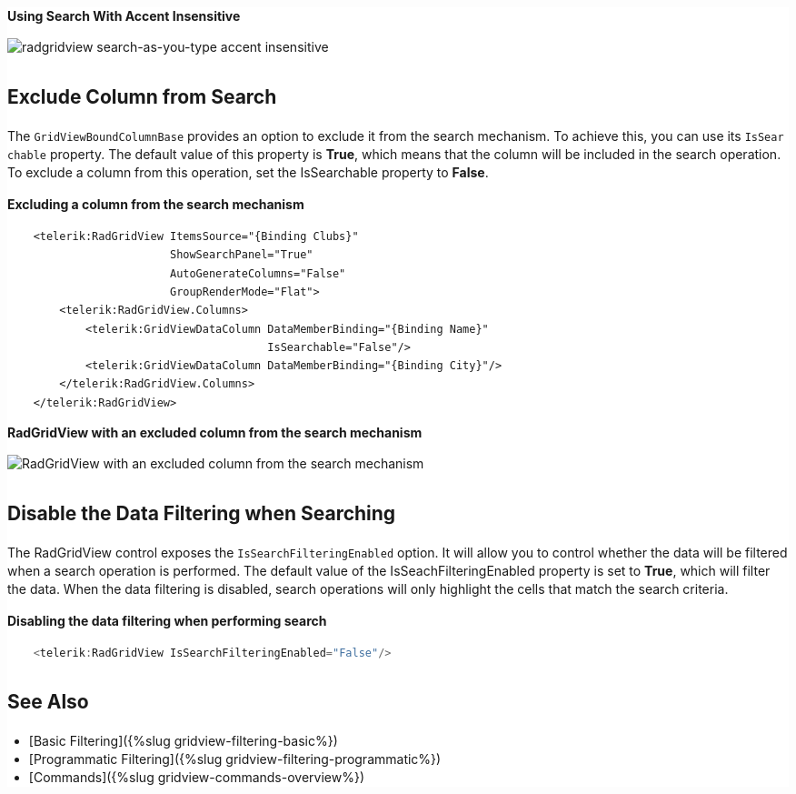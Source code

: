 __Using Search With Accent Insensitive__

![radgridview search-as-you-type accent insensitive](images/radgridview-search-asyoutype-accent.PNG)

## Exclude Column from Search

The `GridViewBoundColumnBase` provides an option to exclude it from the search mechanism. To achieve this, you can use its `IsSearchable` property. The default value of this property is __True__, which means that the column will be included in the search operation. To exclude a column from this operation, set the IsSearchable property to __False__.

__Excluding a column from the search mechanism__
```XAML
	<telerik:RadGridView ItemsSource="{Binding Clubs}" 
	                     ShowSearchPanel="True" 
	                     AutoGenerateColumns="False" 
	                     GroupRenderMode="Flat">
	    <telerik:RadGridView.Columns>
	        <telerik:GridViewDataColumn DataMemberBinding="{Binding Name}"  
	                                    IsSearchable="False"/>
	        <telerik:GridViewDataColumn DataMemberBinding="{Binding City}"/>
	    </telerik:RadGridView.Columns>
	</telerik:RadGridView>
```

__RadGridView with an excluded column from the search mechanism__

![RadGridView with an excluded column from the search mechanism](images/radgridview-search-as-you-type-exclude-column.png)

## Disable the Data Filtering when Searching

The RadGridView control exposes the `IsSearchFilteringEnabled` option. It will allow you to control whether the data will be filtered when a search operation is performed. The default value of the IsSeachFilteringEnabled property is set to __True__, which will filter the data. When the data filtering is disabled, search operations will only highlight the cells that match the search criteria.	

__Disabling the data filtering when performing search__
```C#
	<telerik:RadGridView IsSearchFilteringEnabled="False"/>
```

## See Also
* [Basic Filtering]({%slug gridview-filtering-basic%})
* [Programmatic Filtering]({%slug gridview-filtering-programmatic%})
* [Commands]({%slug gridview-commands-overview%})
